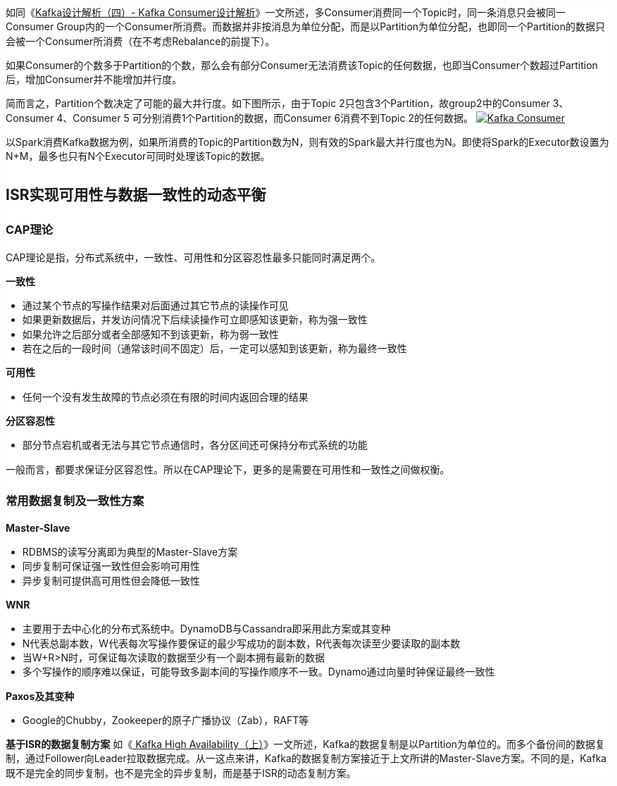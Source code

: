 如同《[Kafka设计解析（四）- Kafka Consumer设计解析](http://www.jasongj.com/2015/08/09/KafkaColumn4)》一文所述，多Consumer消费同一个Topic时，同一条消息只会被同一Consumer Group内的一个Consumer所消费。而数据并非按消息为单位分配，而是以Partition为单位分配，也即同一个Partition的数据只会被一个Consumer所消费（在不考虑Rebalance的前提下）。

如果Consumer的个数多于Partition的个数，那么会有部分Consumer无法消费该Topic的任何数据，也即当Consumer个数超过Partition后，增加Consumer并不能增加并行度。

简而言之，Partition个数决定了可能的最大并行度。如下图所示，由于Topic 2只包含3个Partition，故group2中的Consumer 3、Consumer 4、Consumer 5 可分别消费1个Partition的数据，而Consumer 6消费不到Topic 2的任何数据。
[![Kafka Consumer](http://www.jasongj.com/img/kafka/KafkaColumn6/kafka-consumer.png)](http://www.jasongj.com/img/kafka/KafkaColumn6/kafka-consumer.png)

以Spark消费Kafka数据为例，如果所消费的Topic的Partition数为N，则有效的Spark最大并行度也为N。即使将Spark的Executor数设置为N+M，最多也只有N个Executor可同时处理该Topic的数据。

## ISR实现可用性与数据一致性的动态平衡

### CAP理论

CAP理论是指，分布式系统中，一致性、可用性和分区容忍性最多只能同时满足两个。

**一致性**

- 通过某个节点的写操作结果对后面通过其它节点的读操作可见
- 如果更新数据后，并发访问情况下后续读操作可立即感知该更新，称为强一致性
- 如果允许之后部分或者全部感知不到该更新，称为弱一致性
- 若在之后的一段时间（通常该时间不固定）后，一定可以感知到该更新，称为最终一致性

**可用性**

- 任何一个没有发生故障的节点必须在有限的时间内返回合理的结果

**分区容忍性**

- 部分节点宕机或者无法与其它节点通信时，各分区间还可保持分布式系统的功能

一般而言，都要求保证分区容忍性。所以在CAP理论下，更多的是需要在可用性和一致性之间做权衡。

### 常用数据复制及一致性方案

**Master-Slave**

- RDBMS的读写分离即为典型的Master-Slave方案
- 同步复制可保证强一致性但会影响可用性
- 异步复制可提供高可用性但会降低一致性

**WNR**

- 主要用于去中心化的分布式系统中。DynamoDB与Cassandra即采用此方案或其变种
- N代表总副本数，W代表每次写操作要保证的最少写成功的副本数，R代表每次读至少要读取的副本数
- 当W+R>N时，可保证每次读取的数据至少有一个副本拥有最新的数据
- 多个写操作的顺序难以保证，可能导致多副本间的写操作顺序不一致。Dynamo通过向量时钟保证最终一致性

**Paxos及其变种**

- Google的Chubby，Zookeeper的原子广播协议（Zab），RAFT等

**基于ISR的数据复制方案**
如《[ Kafka High Availability（上）](http://www.jasongj.com/2015/04/24/KafkaColumn2/#ACK前需要保证有多少个备份)》一文所述，Kafka的数据复制是以Partition为单位的。而多个备份间的数据复制，通过Follower向Leader拉取数据完成。从一这点来讲，Kafka的数据复制方案接近于上文所讲的Master-Slave方案。不同的是，Kafka既不是完全的同步复制，也不是完全的异步复制，而是基于ISR的动态复制方案。
